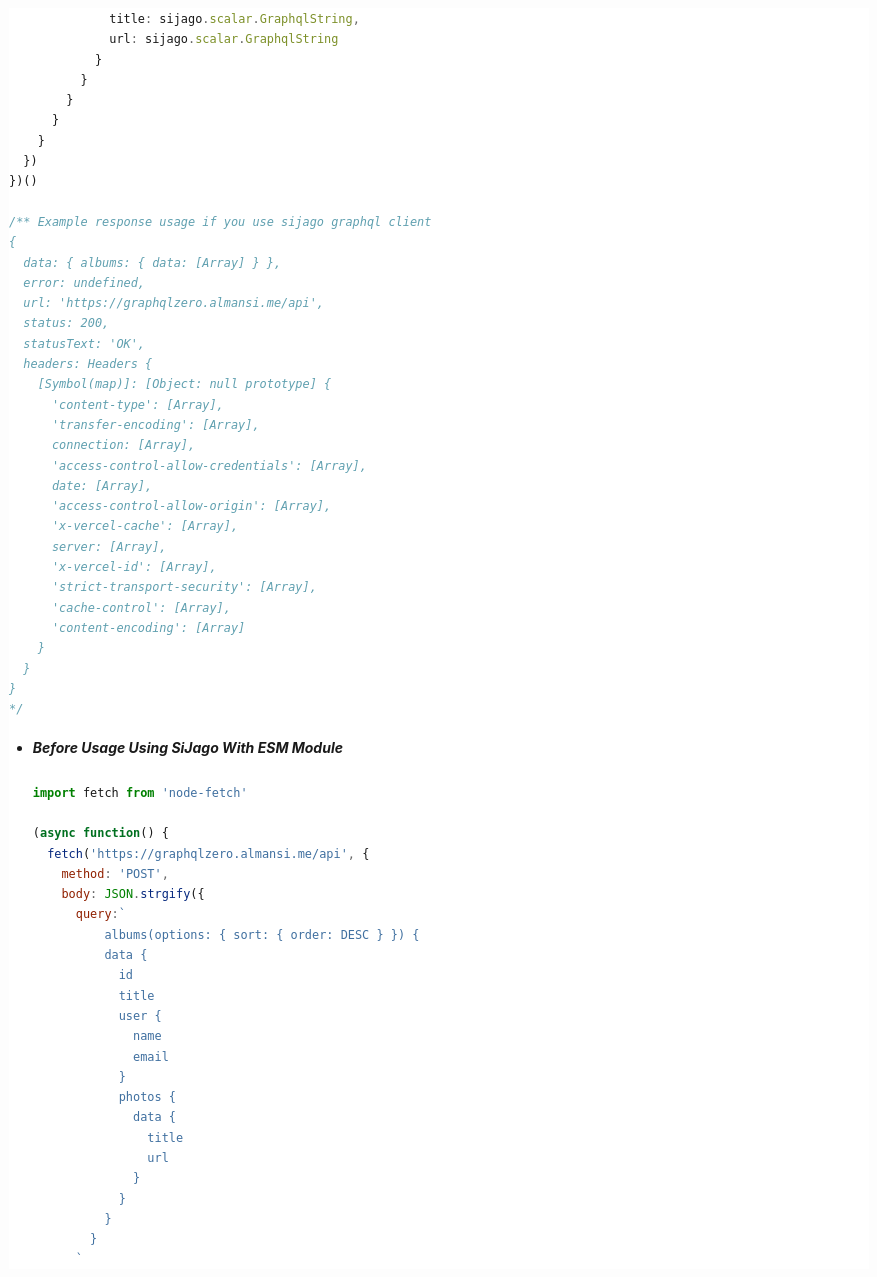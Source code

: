   ```javascript
                title: sijago.scalar.GraphqlString,
                url: sijago.scalar.GraphqlString
              }
            }
          }
        }
      }
    })
  })()
  
  /** Example response usage if you use sijago graphql client
  {
    data: { albums: { data: [Array] } },
    error: undefined,
    url: 'https://graphqlzero.almansi.me/api',
    status: 200,
    statusText: 'OK',
    headers: Headers {
      [Symbol(map)]: [Object: null prototype] {
        'content-type': [Array],
        'transfer-encoding': [Array],
        connection: [Array],
        'access-control-allow-credentials': [Array],
        date: [Array],
        'access-control-allow-origin': [Array],
        'x-vercel-cache': [Array],
        server: [Array],
        'x-vercel-id': [Array],
        'strict-transport-security': [Array],
        'cache-control': [Array],
        'content-encoding': [Array]
      }
    }
  }
  */
  ```
  
- ##### Before Usage Using SiJago With ESM Module

  ```javascript
  import fetch from 'node-fetch'

  (async function() {
    fetch('https://graphqlzero.almansi.me/api', {
      method: 'POST',
      body: JSON.strgify({
        query:`
            albums(options: { sort: { order: DESC } }) {
            data {
              id
              title
              user {
                name
                email
              }
              photos {
                data {
                  title
                  url
                }
              }
            }
          }
        `
  ```